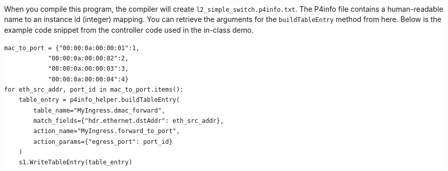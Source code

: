 When you compile this program, the compiler will create `l2_simple_switch.p4info.txt`. The P4info file contains a human-readable name to an instance id (integer) mapping. You can retrieve the arguments for the `buildTableEntry` method from here. Below is the example code snippet from the controller code used in the in-class demo.
```
mac_to_port = {"00:00:0a:00:00:01":1,
            "00:00:0a:00:00:02":2,
            "00:00:0a:00:00:03":3,
            "00:00:0a:00:00:04":4}
for eth_src_addr, port_id in mac_to_port.items():
    table_entry = p4info_helper.buildTableEntry(
        table_name="MyIngress.dmac_forward",
        match_fields={"hdr.ethernet.dstAddr": eth_src_addr},
        action_name="MyIngress.forward_to_port",
        action_params={"egress_port": port_id}
    )
    s1.WriteTableEntry(table_entry)
```
